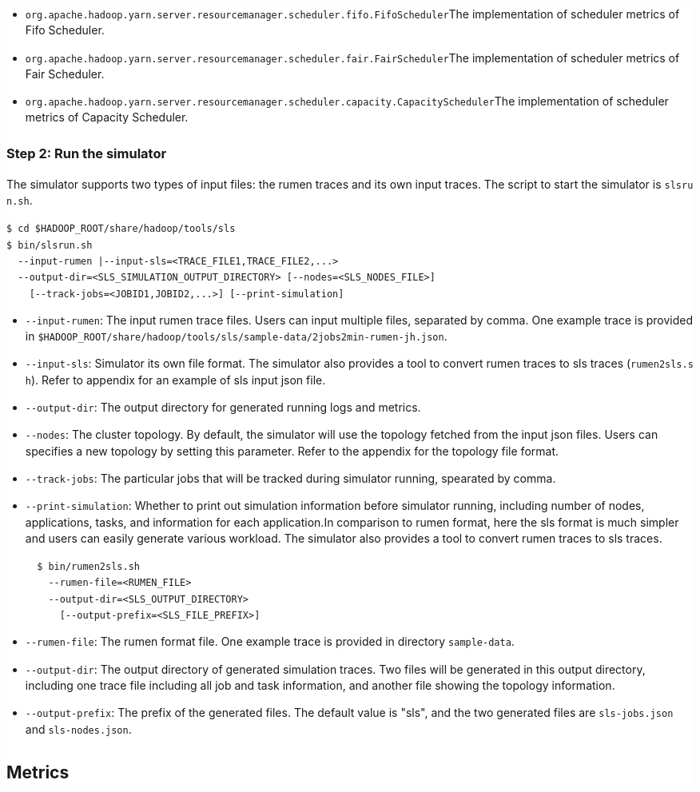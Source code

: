 * `org.apache.hadoop.yarn.server.resourcemanager.scheduler.fifo.FifoScheduler`The implementation of scheduler metrics of Fifo Scheduler.

* `org.apache.hadoop.yarn.server.resourcemanager.scheduler.fair.FairScheduler`The implementation of scheduler metrics of Fair Scheduler.

* `org.apache.hadoop.yarn.server.resourcemanager.scheduler.capacity.CapacityScheduler`The implementation of scheduler metrics of Capacity Scheduler.

### Step 2: Run the simulator

The simulator supports two types of input files: the rumen traces and its own input traces. The script to start the simulator is `slsrun.sh`.

    $ cd $HADOOP_ROOT/share/hadoop/tools/sls
    $ bin/slsrun.sh
      --input-rumen |--input-sls=<TRACE_FILE1,TRACE_FILE2,...>
      --output-dir=<SLS_SIMULATION_OUTPUT_DIRECTORY> [--nodes=<SLS_NODES_FILE>]
        [--track-jobs=<JOBID1,JOBID2,...>] [--print-simulation]

* `--input-rumen`: The input rumen trace files. Users can input multiple files, separated by comma. One example trace is provided in `$HADOOP_ROOT/share/hadoop/tools/sls/sample-data/2jobs2min-rumen-jh.json`.

* `--input-sls`: Simulator its own file format. The simulator also provides a tool to convert rumen traces to sls traces (`rumen2sls.sh`). Refer to appendix for an example of sls input json file.

* `--output-dir`: The output directory for generated running logs and metrics.

* `--nodes`: The cluster topology. By default, the simulator will use the topology fetched from the input json files. Users can specifies a new topology by setting this parameter. Refer to the appendix for the topology file format.

* `--track-jobs`: The particular jobs that will be tracked during simulator running, spearated by comma.

* `--print-simulation`: Whether to print out simulation information before simulator running, including number of nodes, applications, tasks, and information for each application.In comparison to rumen format, here the sls format is much simpler and users can easily generate various workload. The simulator also provides a tool to convert rumen traces to sls traces.

        $ bin/rumen2sls.sh
          --rumen-file=<RUMEN_FILE>
          --output-dir=<SLS_OUTPUT_DIRECTORY>
            [--output-prefix=<SLS_FILE_PREFIX>]

* `--rumen-file`: The rumen format file. One example trace is provided in directory `sample-data`.

* `--output-dir`: The output directory of generated simulation traces. Two files will be generated in this output directory, including one trace file including all job and task information, and another file showing the topology information.

* `--output-prefix`: The prefix of the generated files. The default value is "sls", and the two generated files are `sls-jobs.json` and `sls-nodes.json`.

Metrics
-------
